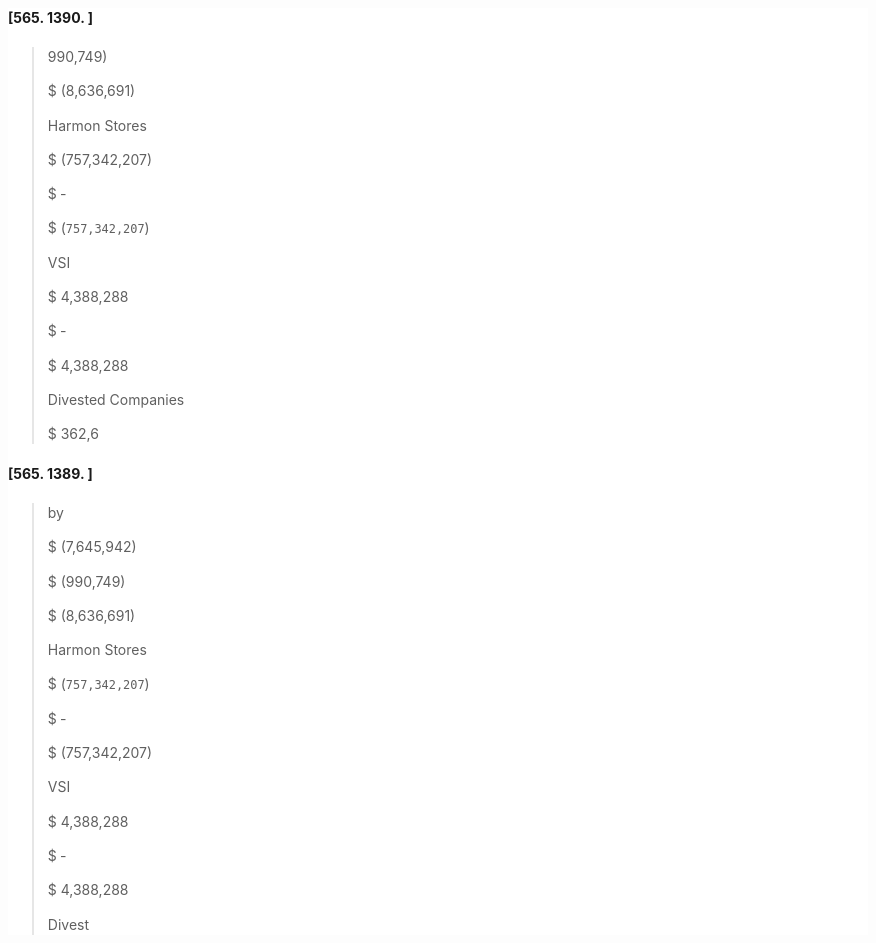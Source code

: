 #### [565. 1390. ]
> 990,749\)
> 
> \$ \(8,636,691\)
> 
> Harmon Stores
> 
> \$ \(757,342,207\)
> 
> \$ ‐
> 
> \$ \(`757,342,207`\)
> 
> VSI
> 
> \$ 4,388,288
> 
> \$ ‐
> 
> \$ 4,388,288
> 
> Divested Companies
> 
> \$ 362,6

#### [565. 1389. ]
> by
> 
> \$ \(7,645,942\)
> 
> \$ \(990,749\)
> 
> \$ \(8,636,691\)
> 
> Harmon Stores
> 
> \$ \(`757,342,207`\)
> 
> \$ ‐
> 
> \$ \(757,342,207\)
> 
> VSI
> 
> \$ 4,388,288
> 
> \$ ‐
> 
> \$ 4,388,288
> 
> Divest
